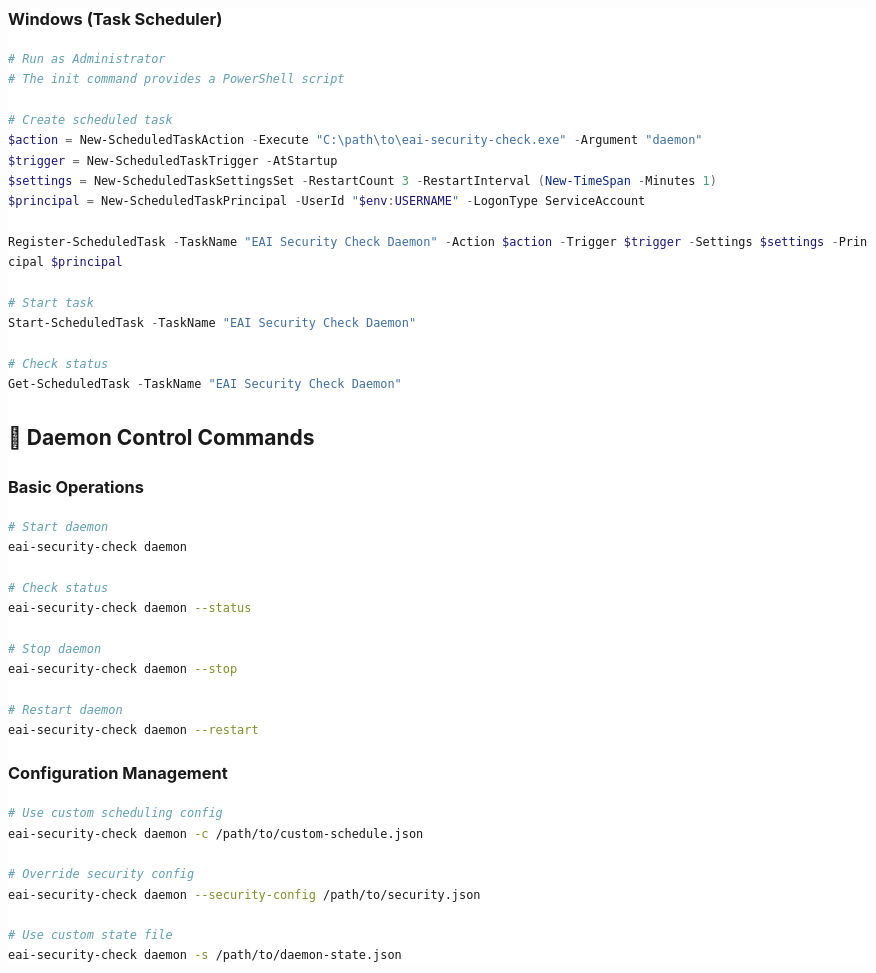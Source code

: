 ### Windows (Task Scheduler)

```powershell
# Run as Administrator
# The init command provides a PowerShell script

# Create scheduled task
$action = New-ScheduledTaskAction -Execute "C:\path\to\eai-security-check.exe" -Argument "daemon"
$trigger = New-ScheduledTaskTrigger -AtStartup
$settings = New-ScheduledTaskSettingsSet -RestartCount 3 -RestartInterval (New-TimeSpan -Minutes 1)
$principal = New-ScheduledTaskPrincipal -UserId "$env:USERNAME" -LogonType ServiceAccount

Register-ScheduledTask -TaskName "EAI Security Check Daemon" -Action $action -Trigger $trigger -Settings $settings -Principal $principal

# Start task
Start-ScheduledTask -TaskName "EAI Security Check Daemon"

# Check status
Get-ScheduledTask -TaskName "EAI Security Check Daemon"
```

## 🔧 Daemon Control Commands

### Basic Operations

```bash
# Start daemon
eai-security-check daemon

# Check status
eai-security-check daemon --status

# Stop daemon  
eai-security-check daemon --stop

# Restart daemon
eai-security-check daemon --restart
```

### Configuration Management

```bash
# Use custom scheduling config
eai-security-check daemon -c /path/to/custom-schedule.json

# Override security config
eai-security-check daemon --security-config /path/to/security.json

# Use custom state file
eai-security-check daemon -s /path/to/daemon-state.json
```
